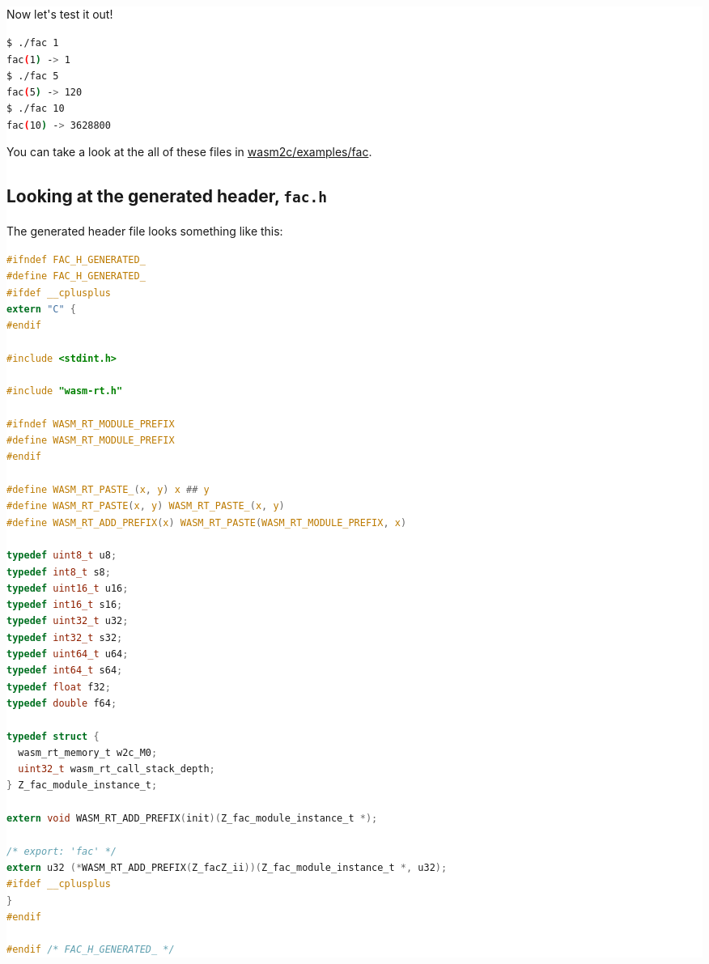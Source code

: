 Now let's test it out!

```sh
$ ./fac 1
fac(1) -> 1
$ ./fac 5
fac(5) -> 120
$ ./fac 10
fac(10) -> 3628800
```

You can take a look at the all of these files in
[wasm2c/examples/fac](/wasm2c/examples/fac).

## Looking at the generated header, `fac.h`

The generated header file looks something like this:

```c
#ifndef FAC_H_GENERATED_
#define FAC_H_GENERATED_
#ifdef __cplusplus
extern "C" {
#endif

#include <stdint.h>

#include "wasm-rt.h"

#ifndef WASM_RT_MODULE_PREFIX
#define WASM_RT_MODULE_PREFIX
#endif

#define WASM_RT_PASTE_(x, y) x ## y
#define WASM_RT_PASTE(x, y) WASM_RT_PASTE_(x, y)
#define WASM_RT_ADD_PREFIX(x) WASM_RT_PASTE(WASM_RT_MODULE_PREFIX, x)

typedef uint8_t u8;
typedef int8_t s8;
typedef uint16_t u16;
typedef int16_t s16;
typedef uint32_t u32;
typedef int32_t s32;
typedef uint64_t u64;
typedef int64_t s64;
typedef float f32;
typedef double f64;

typedef struct {
  wasm_rt_memory_t w2c_M0;
  uint32_t wasm_rt_call_stack_depth;
} Z_fac_module_instance_t;

extern void WASM_RT_ADD_PREFIX(init)(Z_fac_module_instance_t *);

/* export: 'fac' */
extern u32 (*WASM_RT_ADD_PREFIX(Z_facZ_ii))(Z_fac_module_instance_t *, u32);
#ifdef __cplusplus
}
#endif

#endif /* FAC_H_GENERATED_ */
```
